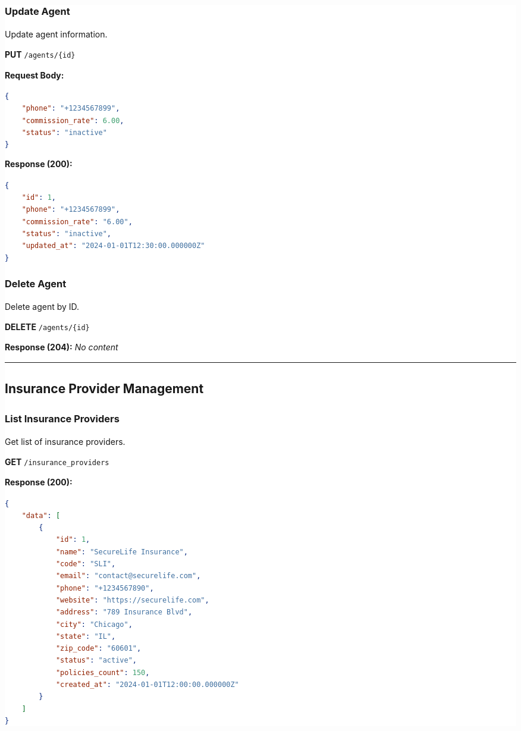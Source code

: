 ### Update Agent  

Update agent information.

**PUT** `/agents/{id}`

**Request Body:**
```json
{
    "phone": "+1234567899",
    "commission_rate": 6.00,
    "status": "inactive"
}
```

**Response (200):**
```json
{
    "id": 1,
    "phone": "+1234567899",
    "commission_rate": "6.00",
    "status": "inactive",
    "updated_at": "2024-01-01T12:30:00.000000Z"
}
```

### Delete Agent

Delete agent by ID.

**DELETE** `/agents/{id}`

**Response (204):** *No content*

---

## Insurance Provider Management

### List Insurance Providers

Get list of insurance providers.

**GET** `/insurance_providers`

**Response (200):**
```json
{
    "data": [
        {
            "id": 1,
            "name": "SecureLife Insurance",
            "code": "SLI",
            "email": "contact@securelife.com",
            "phone": "+1234567890",
            "website": "https://securelife.com",
            "address": "789 Insurance Blvd",
            "city": "Chicago",
            "state": "IL", 
            "zip_code": "60601",
            "status": "active",
            "policies_count": 150,
            "created_at": "2024-01-01T12:00:00.000000Z"
        }
    ]
}
```
